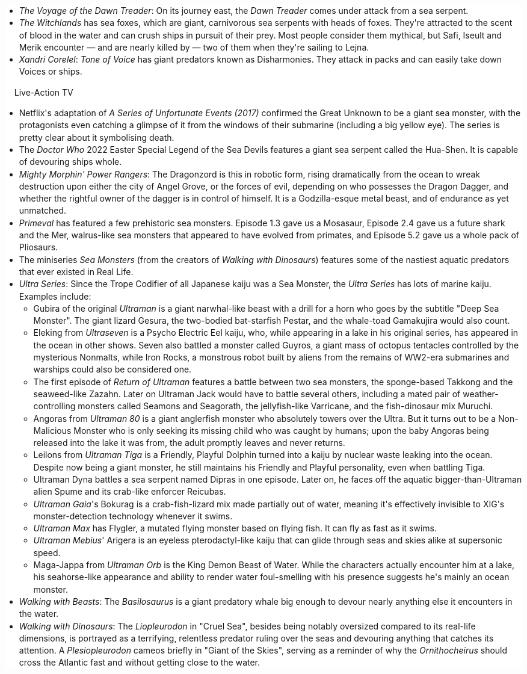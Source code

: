 -   _The Voyage of the Dawn Treader_: On its journey east, the _Dawn Treader_ comes under attack from a sea serpent.
-   _The Witchlands_ has sea foxes, which are giant, carnivorous sea serpents with heads of foxes. They're attracted to the scent of blood in the water and can crush ships in pursuit of their prey. Most people consider them mythical, but Safi, Iseult and Merik encounter — and are nearly killed by — two of them when they're sailing to Lejna.
-   _Xandri Corelel_: _Tone of Voice_ has giant predators known as Disharmonies. They attack in packs and can easily take down Voices or ships.

    Live-Action TV 

-   Netflix's adaptation of _A Series of Unfortunate Events (2017)_ confirmed the Great Unknown to be a giant sea monster, with the protagonists even catching a glimpse of it from the windows of their submarine (including a big yellow eye). The series is pretty clear about it symbolising death.
-   The _Doctor Who_ 2022 Easter Special Legend of the Sea Devils features a giant sea serpent called the Hua-Shen. It is capable of devouring ships whole.
-   _Mighty Morphin' Power Rangers_: The Dragonzord is this in robotic form, rising dramatically from the ocean to wreak destruction upon either the city of Angel Grove, or the forces of evil, depending on who possesses the Dragon Dagger, and whether the rightful owner of the dagger is in control of himself. It is a Godzilla-esque metal beast, and of endurance as yet unmatched.
-   _Primeval_ has featured a few prehistoric sea monsters. Episode 1.3 gave us a Mosasaur, Episode 2.4 gave us a future shark and the Mer, walrus-like sea monsters that appeared to have evolved from primates, and Episode 5.2 gave us a whole pack of Pliosaurs.
-   The miniseries _Sea Monsters_ (from the creators of _Walking with Dinosaurs_) features some of the nastiest aquatic predators that ever existed in Real Life.
-   _Ultra Series_: Since the Trope Codifier of all Japanese kaiju was a Sea Monster, the _Ultra Series_ has lots of marine kaiju. Examples include:
    -   Gubira of the original _Ultraman_ is a giant narwhal-like beast with a drill for a horn who goes by the subtitle "Deep Sea Monster". The giant lizard Gesura, the two-bodied bat-starfish Pestar, and the whale-toad Gamakujira would also count.
    -   Eleking from _Ultraseven_ is a Psycho Electric Eel kaiju, who, while appearing in a lake in his original series, has appeared in the ocean in other shows. Seven also battled a monster called Guyros, a giant mass of octopus tentacles controlled by the mysterious Nonmalts, while Iron Rocks, a monstrous robot built by aliens from the remains of WW2-era submarines and warships could also be considered one.
    -   The first episode of _Return of Ultraman_ features a battle between two sea monsters, the sponge-based Takkong and the seaweed-like Zazahn. Later on Ultraman Jack would have to battle several others, including a mated pair of weather-controlling monsters called Seamons and Seagorath, the jellyfish-like Varricane, and the fish-dinosaur mix Muruchi.
    -   Angoras from _Ultraman 80_ is a giant anglerfish monster who absolutely towers over the Ultra. But it turns out to be a Non-Malicious Monster who is only seeking its missing child who was caught by humans; upon the baby Angoras being released into the lake it was from, the adult promptly leaves and never returns.
    -   Leilons from _Ultraman Tiga_ is a Friendly, Playful Dolphin turned into a kaiju by nuclear waste leaking into the ocean. Despite now being a giant monster, he still maintains his Friendly and Playful personality, even when battling Tiga.
    -   Ultraman Dyna battles a sea serpent named Dipras in one episode. Later on, he faces off the aquatic bigger-than-Ultraman alien Spume and its crab-like enforcer Reicubas.
    -   _Ultraman Gaia_'s Bokurag is a crab-fish-lizard mix made partially out of water, meaning it's effectively invisible to XIG's monster-detection technology whenever it swims.
    -   _Ultraman Max_ has Flygler, a mutated flying monster based on flying fish. It can fly as fast as it swims.
    -   _Ultraman Mebius_' Arigera is an eyeless pterodactyl-like kaiju that can glide through seas and skies alike at supersonic speed.
    -   Maga-Jappa from _Ultraman Orb_ is the King Demon Beast of Water. While the characters actually encounter him at a lake, his seahorse-like appearance and ability to render water foul-smelling with his presence suggests he's mainly an ocean monster.
-   _Walking with Beasts_: The _Basilosaurus_ is a giant predatory whale big enough to devour nearly anything else it encounters in the water.
-   _Walking with Dinosaurs_: The _Liopleurodon_ in "Cruel Sea", besides being notably oversized compared to its real-life dimensions, is portrayed as a terrifying, relentless predator ruling over the seas and devouring anything that catches its attention. A _Plesiopleurodon_ cameos briefly in "Giant of the Skies", serving as a reminder of why the _Ornithocheirus_ should cross the Atlantic fast and without getting close to the water.
